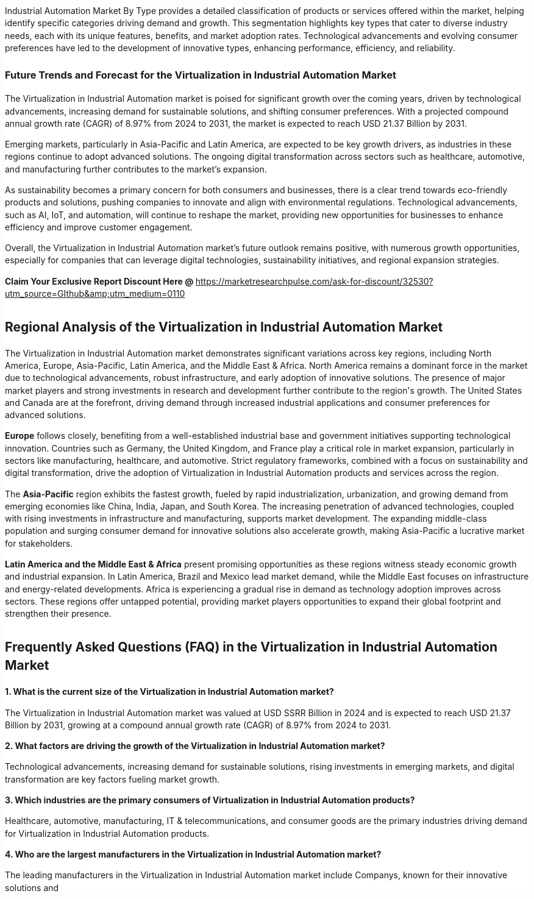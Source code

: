 Industrial Automation Market By Type provides a detailed classification of products or services offered within the market, helping identify specific categories driving demand and growth. This segmentation highlights key types that cater to diverse industry needs, each with its unique features, benefits, and market adoption rates. Technological advancements and evolving consumer preferences have led to the development of innovative types, enhancing performance, efficiency, and reliability.</p><h3>Future Trends and Forecast for the Virtualization in Industrial Automation Market</h3><p>The Virtualization in Industrial Automation market is poised for significant growth over the coming years, driven by technological advancements, increasing demand for sustainable solutions, and shifting consumer preferences. With a projected compound annual growth rate (CAGR) of 8.97% from 2024 to 2031, the market is expected to reach USD 21.37 Billion by 2031.</p><p>Emerging markets, particularly in Asia-Pacific and Latin America, are expected to be key growth drivers, as industries in these regions continue to adopt advanced solutions. The ongoing digital transformation across sectors such as healthcare, automotive, and manufacturing further contributes to the market&rsquo;s expansion.</p><p>As sustainability becomes a primary concern for both consumers and businesses, there is a clear trend towards eco-friendly products and solutions, pushing companies to innovate and align with environmental regulations. Technological advancements, such as AI, IoT, and automation, will continue to reshape the market, providing new opportunities for businesses to enhance efficiency and improve customer engagement.</p><p>Overall, the Virtualization in Industrial Automation market&rsquo;s future outlook remains positive, with numerous growth opportunities, especially for companies that can leverage digital technologies, sustainability initiatives, and regional expansion strategies.</p><p><strong>Claim Your Exclusive Report Discount Here @ </strong><a href="https://marketresearchpulse.com/ask-for-discount/32530?utm_source=GIthub&amp;utm_medium=0110">https://marketresearchpulse.com/ask-for-discount/32530?utm_source=GIthub&amp;utm_medium=0110</a></p><h2><strong>Regional Analysis of the Virtualization in Industrial Automation Market</strong></h2><p>The Virtualization in Industrial Automation market demonstrates significant variations across key regions, including North America, Europe, Asia-Pacific, Latin America, and the Middle East &amp; Africa. North America remains a dominant force in the market due to technological advancements, robust infrastructure, and early adoption of innovative solutions. The presence of major market players and strong investments in research and development further contribute to the region's growth. The United States and Canada are at the forefront, driving demand through increased industrial applications and consumer preferences for advanced solutions.</p><p><strong>Europe</strong> follows closely, benefiting from a well-established industrial base and government initiatives supporting technological innovation. Countries such as Germany, the United Kingdom, and France play a critical role in market expansion, particularly in sectors like manufacturing, healthcare, and automotive. Strict regulatory frameworks, combined with a focus on sustainability and digital transformation, drive the adoption of Virtualization in Industrial Automation products and services across the region.</p><p>The <strong>Asia-Pacific</strong> region exhibits the fastest growth, fueled by rapid industrialization, urbanization, and growing demand from emerging economies like China, India, Japan, and South Korea. The increasing penetration of advanced technologies, coupled with rising investments in infrastructure and manufacturing, supports market development. The expanding middle-class population and surging consumer demand for innovative solutions also accelerate growth, making Asia-Pacific a lucrative market for stakeholders.</p><p><strong>Latin America and the Middle East &amp; Africa</strong> present promising opportunities as these regions witness steady economic growth and industrial expansion. In Latin America, Brazil and Mexico lead market demand, while the Middle East focuses on infrastructure and energy-related developments. Africa is experiencing a gradual rise in demand as technology adoption improves across sectors. These regions offer untapped potential, providing market players opportunities to expand their global footprint and strengthen their presence.</p><h2><strong>Frequently Asked Questions (FAQ) in the Virtualization in Industrial Automation Market</strong></h2><p><strong>1. What is the current size of the Virtualization in Industrial Automation market?</strong></p><p>The Virtualization in Industrial Automation market was valued at USD SSRR Billion in 2024 and is expected to reach USD 21.37 Billion by 2031, growing at a compound annual growth rate (CAGR) of 8.97% from 2024 to 2031.</p><p><strong>2. What factors are driving the growth of the Virtualization in Industrial Automation market?</strong></p><p>Technological advancements, increasing demand for sustainable solutions, rising investments in emerging markets, and digital transformation are key factors fueling market growth.</p><p><strong>3. Which industries are the primary consumers of Virtualization in Industrial Automation products?</strong></p><p>Healthcare, automotive, manufacturing, IT &amp; telecommunications, and consumer goods are the primary industries driving demand for Virtualization in Industrial Automation products.</p><p><strong>4. Who are the largest manufacturers in the Virtualization in Industrial Automation market?</strong></p><p>The leading manufacturers in the Virtualization in Industrial Automation market include Companys, known for their innovative solutions and
